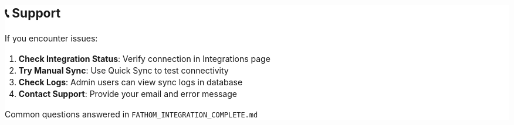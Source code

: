 
## 📞 Support

If you encounter issues:

1. **Check Integration Status**: Verify connection in Integrations page
2. **Try Manual Sync**: Use Quick Sync to test connectivity
3. **Check Logs**: Admin users can view sync logs in database
4. **Contact Support**: Provide your email and error message

Common questions answered in `FATHOM_INTEGRATION_COMPLETE.md`
